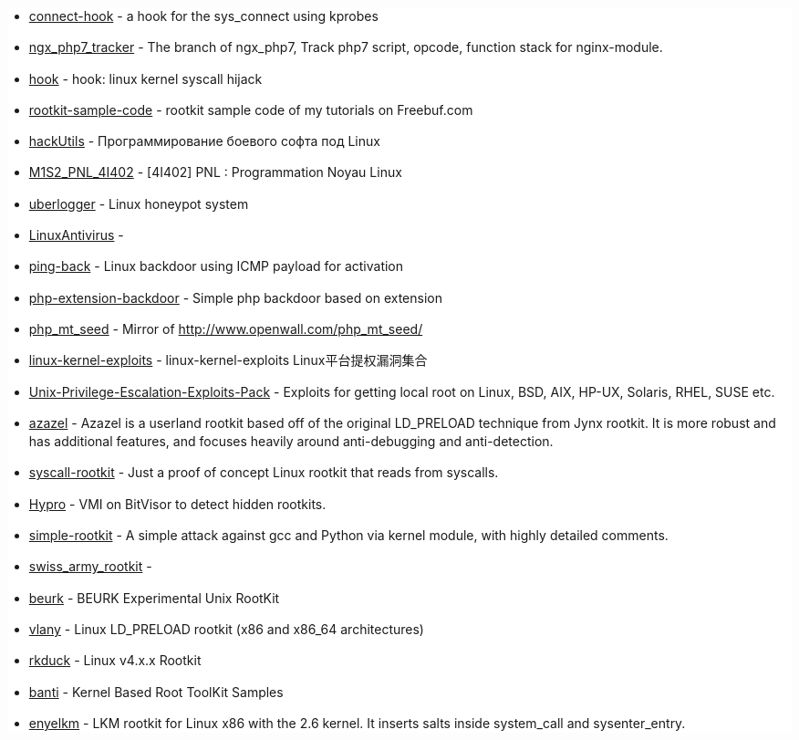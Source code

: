 - [connect-hook](https://github.com/asxalex/connect-hook) - a hook for the sys_connect using kprobes

- [ngx_php7_tracker](https://github.com/rryqszq4/ngx_php7_tracker) - The branch of ngx_php7, Track php7 script, opcode, function stack for nginx-module.

- [hook](https://github.com/ricardoteixas/hook) - hook: linux kernel syscall hijack

- [rootkit-sample-code](https://github.com/Arciryas/rootkit-sample-code) - rootkit sample code of my tutorials on Freebuf.com

- [hackUtils](https://github.com/dreddsa5dies/hackUtils) - Программирование боевого софта под Linux

- [M1S2_PNL_4I402](https://github.com/Eubb/M1S2_PNL_4I402) - [4I402] PNL : Programmation Noyau Linux

- [uberlogger](https://github.com/naparuba/uberlogger) - Linux honeypot system

- [LinuxAntivirus](https://github.com/pratikgaikar/LinuxAntivirus) - 

- [ping-back](https://github.com/speknet/ping-back) - Linux backdoor using ICMP payload for activation

- [php-extension-backdoor](https://github.com/akamajoris/php-extension-backdoor) - Simple php backdoor based on extension

- [php_mt_seed](https://github.com/lepiaf/php_mt_seed) - Mirror of http://www.openwall.com/php_mt_seed/

- [linux-kernel-exploits](https://github.com/SecWiki/linux-kernel-exploits) - linux-kernel-exploits Linux平台提权漏洞集合

- [Unix-Privilege-Escalation-Exploits-Pack](https://github.com/tdr130/Unix-Privilege-Escalation-Exploits-Pack) - Exploits for getting local root on Linux, BSD, AIX, HP-UX, Solaris, RHEL, SUSE etc.

- [azazel](https://github.com/chokepoint/azazel) - Azazel is a userland rootkit based off of the original LD_PRELOAD technique from Jynx rootkit.  It is more robust and has additional features, and focuses heavily around anti-debugging and anti-detection.

- [syscall-rootkit](https://github.com/Aearnus/syscall-rootkit) - Just a proof of concept Linux rootkit that reads from syscalls.

- [Hypro](https://github.com/jianpingjwang/Hypro) - VMI on BitVisor to detect hidden rootkits.

- [simple-rootkit](https://github.com/leurfete/simple-rootkit) - A simple attack against gcc and Python via kernel module, with highly detailed comments.

- [swiss_army_rootkit](https://github.com/nnedkov/swiss_army_rootkit) - 

- [beurk](https://github.com/unix-thrust/beurk) - BEURK Experimental Unix RootKit

- [vlany](https://github.com/mempodippy/vlany) - Linux LD_PRELOAD rootkit (x86 and x86_64 architectures)

- [rkduck](https://github.com/QuokkaLight/rkduck) - Linux v4.x.x Rootkit

- [banti](https://github.com/kala13x/banti) - Kernel Based Root ToolKit Samples

- [enyelkm](https://github.com/David-Reguera-Garcia-Dreg/enyelkm) - LKM rootkit for Linux x86 with the 2.6 kernel. It inserts salts inside system_call and sysenter_entry.
